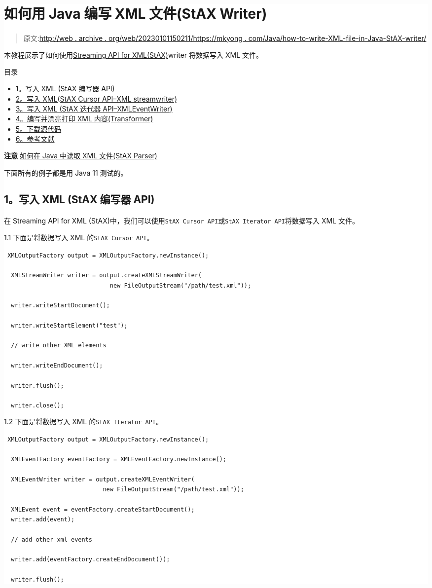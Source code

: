 # 如何用 Java 编写 XML 文件(StAX Writer)

> 原文:[http://web . archive . org/web/20230101150211/https://mkyong . com/Java/how-to-write-XML-file-in-Java-StAX-writer/](http://web.archive.org/web/20230101150211/https://mkyong.com/java/how-to-write-xml-file-in-java-stax-writer/)

本教程展示了如何使用[Streaming API for XML(StAX)](http://web.archive.org/web/20220723135335/https://docs.oracle.com/javase/tutorial/jaxp/stax/index.html)writer 将数据写入 XML 文件。

目录

*   [1。写入 XML (StAX 编写器 API)](#write-to-xml-stax-writer-apis)
*   [2。写入 XML(StAX Cursor API–XML streamwriter)](#write-to-xml-stax-cursor-api-xmlstreamwriter)
*   [3。写入 XML (StAX 迭代器 API–XMLEventWriter)](#write-to-xml-stax-iterator-api-xmleventwriter)
*   [4。编写并漂亮打印 XML 内容(Transformer)](#write-and-pretty-print-xml-content-transformer)
*   [5。下载源代码](#download-source-code)
*   [6。参考文献](#references)

**注意**
[如何在 Java 中读取 XML 文件(StAX Parser)](http://web.archive.org/web/20220723135335/https://mkyong.com/java/how-to-read-xml-file-in-java-stax-parser/)

下面所有的例子都是用 Java 11 测试的。

## 1。写入 XML (StAX 编写器 API)

在 Streaming API for XML (StAX)中，我们可以使用`StAX Cursor API`或`StAX Iterator API`将数据写入 XML 文件。

1.1 下面是将数据写入 XML 的`StAX Cursor API`。

```
 XMLOutputFactory output = XMLOutputFactory.newInstance();

  XMLStreamWriter writer = output.createXMLStreamWriter(
                              new FileOutputStream("/path/test.xml"));

  writer.writeStartDocument();

  writer.writeStartElement("test");

  // write other XML elements

  writer.writeEndDocument();

  writer.flush();

  writer.close(); 
```

1.2 下面是将数据写入 XML 的`StAX Iterator API`。

```
 XMLOutputFactory output = XMLOutputFactory.newInstance();

  XMLEventFactory eventFactory = XMLEventFactory.newInstance();

  XMLEventWriter writer = output.createXMLEventWriter(
                            new FileOutputStream("/path/test.xml"));

  XMLEvent event = eventFactory.createStartDocument();
  writer.add(event);

  // add other xml events

  writer.add(eventFactory.createEndDocument());

  writer.flush();
```